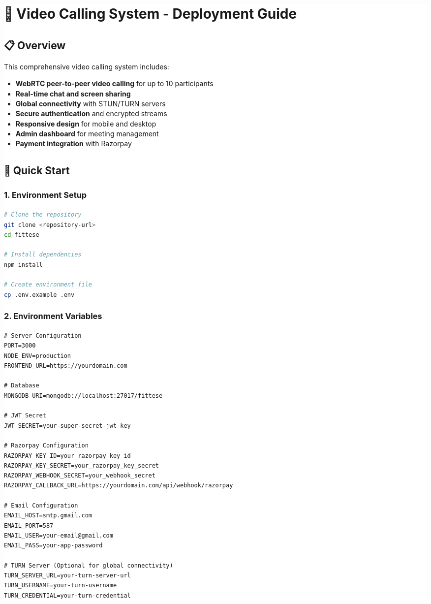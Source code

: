 # 🎥 Video Calling System - Deployment Guide

## 📋 Overview

This comprehensive video calling system includes:
- **WebRTC peer-to-peer video calling** for up to 10 participants
- **Real-time chat and screen sharing**
- **Global connectivity** with STUN/TURN servers
- **Secure authentication** and encrypted streams
- **Responsive design** for mobile and desktop
- **Admin dashboard** for meeting management
- **Payment integration** with Razorpay

## 🚀 Quick Start

### 1. Environment Setup

```bash
# Clone the repository
git clone <repository-url>
cd fittese

# Install dependencies
npm install

# Create environment file
cp .env.example .env
```

### 2. Environment Variables

```env
# Server Configuration
PORT=3000
NODE_ENV=production
FRONTEND_URL=https://yourdomain.com

# Database
MONGODB_URI=mongodb://localhost:27017/fittese

# JWT Secret
JWT_SECRET=your-super-secret-jwt-key

# Razorpay Configuration
RAZORPAY_KEY_ID=your_razorpay_key_id
RAZORPAY_KEY_SECRET=your_razorpay_key_secret
RAZORPAY_WEBHOOK_SECRET=your_webhook_secret
RAZORPAY_CALLBACK_URL=https://yourdomain.com/api/webhook/razorpay

# Email Configuration
EMAIL_HOST=smtp.gmail.com
EMAIL_PORT=587
EMAIL_USER=your-email@gmail.com
EMAIL_PASS=your-app-password

# TURN Server (Optional for global connectivity)
TURN_SERVER_URL=your-turn-server-url
TURN_USERNAME=your-turn-username
TURN_CREDENTIAL=your-turn-credential
```
